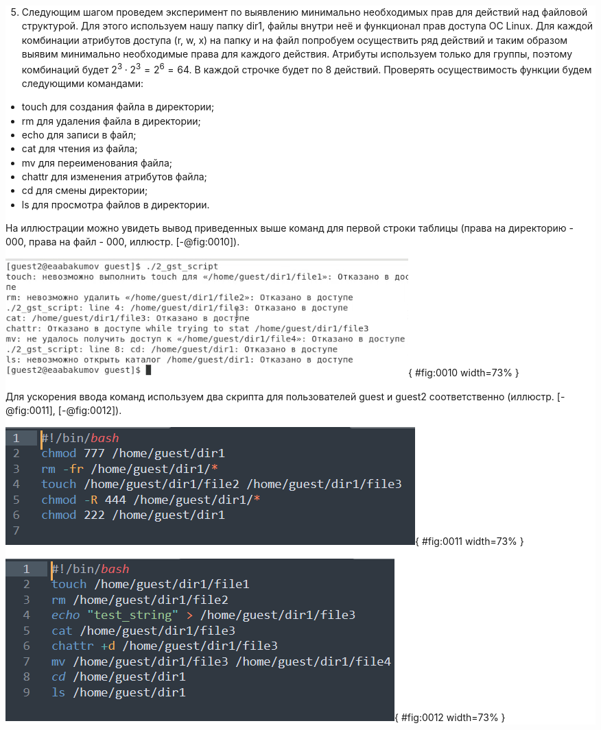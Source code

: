 5. Следующим шагом проведем эксперимент по выявлению минимально необходимых прав для действий над файловой структурой. Для этого используем нашу папку dir1, файлы внутри неё и функционал прав доступа OC Linux. Для каждой комбинации атрибутов доступа (r, w, x) на папку и на файл попробуем осуществить ряд действий и таким образом выявим минимально необходимые права для каждого действия. Атрибуты используем только для группы, поэтому комбинаций будет $2^3\cdot 2^3 = 2^6 = 64$. В каждой строчке будет по 8 действий. Проверять осуществимость функции будем следующими командами:
+ touch для создания файла в директории;
+ rm для удаления файла в директории;
+ echo для записи в файл;
+ cat для чтения из файла;
+ mv для переименования файла;
+ chattr для изменения атрибутов файла;
+ cd для смены директории;
+ ls для просмотра файлов в директории.

На иллюстрации можно увидеть вывод приведенных выше команд для первой строки таблицы (права на директорию - 000, права на файл - 000, иллюстр. [-@fig:0010]).

![Пример ввода команд для проверки прав](image/report/10.png){ #fig:0010 width=73% }

Для ускорения ввода команд используем два скрипта для пользователей guest и guest2 соответственно (иллюстр. [-@fig:0011], [-@fig:0012]).

![Скрипт для guest](image/report/11.png){ #fig:0011 width=73% }

![Скрипт для guest2](image/report/12.png){ #fig:0012 width=73% }
